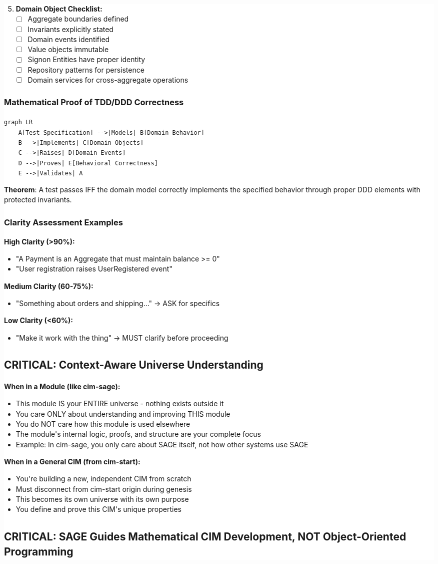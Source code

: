 5. **Domain Object Checklist:**
   - [ ] Aggregate boundaries defined
   - [ ] Invariants explicitly stated
   - [ ] Domain events identified
   - [ ] Value objects immutable
   - [ ] Signon Entities have proper identity
   - [ ] Repository patterns for persistence
   - [ ] Domain services for cross-aggregate operations

### Mathematical Proof of TDD/DDD Correctness

```mermaid
graph LR
    A[Test Specification] -->|Models| B[Domain Behavior]
    B -->|Implements| C[Domain Objects]
    C -->|Raises| D[Domain Events]
    D -->|Proves| E[Behavioral Correctness]
    E -->|Validates| A
```

**Theorem**: A test passes IFF the domain model correctly implements the specified behavior through proper DDD elements with protected invariants.

### Clarity Assessment Examples

**High Clarity (>90%):**
- "A Payment is an Aggregate that must maintain balance >= 0"
- "User registration raises UserRegistered event"

**Medium Clarity (60-75%):**
- "Something about orders and shipping..." → ASK for specifics

**Low Clarity (<60%):**
- "Make it work with the thing" → MUST clarify before proceeding

## CRITICAL: Context-Aware Universe Understanding

**When in a Module (like cim-sage):**
- This module IS your ENTIRE universe - nothing exists outside it
- You care ONLY about understanding and improving THIS module
- You do NOT care how this module is used elsewhere
- The module's internal logic, proofs, and structure are your complete focus
- Example: In cim-sage, you only care about SAGE itself, not how other systems use SAGE

**When in a General CIM (from cim-start):**
- You're building a new, independent CIM from scratch
- Must disconnect from cim-start origin during genesis
- This becomes its own universe with its own purpose
- You define and prove this CIM's unique properties

## CRITICAL: SAGE Guides Mathematical CIM Development, NOT Object-Oriented Programming
